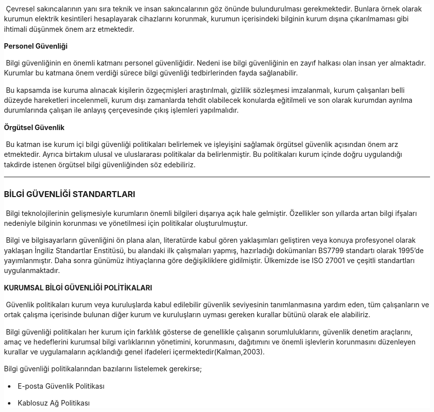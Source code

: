 ​          Çevresel sakıncalarının yanı sıra teknik ve insan sakıncalarının göz önünde bulundurulması gerekmektedir. Bunlara örnek olarak kurumun elektrik kesintileri hesaplayarak cihazlarını korunmak, kurumun içerisindeki bilginin kurum dışına çıkarılmaması gibi ihtimali düşünmek önem arz etmektedir.



 **Personel Güvenliği**

​            Bilgi güvenliğinin en önemli katmanı personel güvenliğidir. Nedeni ise bilgi güvenliğinin en zayıf halkası olan  insan yer almaktadır. Kurumlar bu katmana önem verdiği sürece bilgi güvenliği tedbirlerinden fayda sağlanabilir.

​          Bu kapsamda ise kuruma alınacak kişilerin özgeçmişleri araştırılmalı, gizlilik sözleşmesi imzalanmalı, kurum çalışanları belli düzeyde hareketleri incelenmeli, kurum dışı zamanlarda tehdit olabilecek konularda eğitilmeli ve son olarak kurumdan ayrılma durumlarında çalışan ile anlayış çerçevesinde çıkış işlemleri yapılmalıdır.



**Örgütsel Güvenlik**

​        Bu katman ise kurum içi bilgi güvenliği politikaları belirlemek ve işleyişini sağlamak örgütsel güvenlik açısından önem arz etmektedir. Ayrıca birtakım ulusal ve uluslararası politikalar da belirlenmiştir. Bu politikaları kurum içinde doğru uygulandığı takdirde istenen örgütsel bilgi güvenliğinden söz edebiliriz.

<hr>

### **BİLGİ GÜVENLİĞİ STANDARTLARI**

​       Bilgi teknolojilerinin gelişmesiyle kurumların önemli bilgileri dışarıya açık hale gelmiştir. Özellikler son  yıllarda artan bilgi ifşaları nedeniyle bilginin korunması ve yönetilmesi için politikalar oluşturulmuştur.

​       Bilgi ve bilgisayarların güvenliğini ön plana alan, literatürde kabul gören yaklaşımları geliştiren veya konuya profesyonel olarak yaklaşan İngiliz Standartlar Enstitüsü, bu alandaki ilk çalışmaları yapmış, hazırladığı dokümanları BS7799 standartı olarak 1995’de yayımlanmıştır. Daha sonra günümüz ihtiyaçlarına göre değişikliklere gidilmiştir. Ülkemizde ise  ISO 27001 ve çeşitli standartları uygulanmaktadır.



**KURUMSAL BİLGİ  GÜVENLİĞİ  POLİTİKALARI**

​      Güvenlik politikaları kurum veya kuruluşlarda kabul edilebilir güvenlik seviyesinin tanımlanmasına yardım eden, tüm çalışanların ve ortak çalışma içerisinde bulunan diğer kurum ve kuruluşların uyması gereken kurallar bütünü olarak ele alabiliriz.

​      Bilgi güvenliği politikaları her kurum için farklılık gösterse de genellikle çalışanın sorumluluklarını, güvenlik denetim araçlarını, amaç ve hedeflerini kurumsal bilgi varlıklarının yönetimini, korunmasını, dağıtımını ve önemli işlevlerin korunmasını düzenleyen kurallar ve uygulamaların açıklandığı genel ifadeleri içermektedir(Kalman,2003).

Bilgi güvenliği politikalarından bazılarını listelemek gerekirse;

- ​	E-posta Güvenlik Politikası

- ​	Kablosuz Ağ  Politikası
